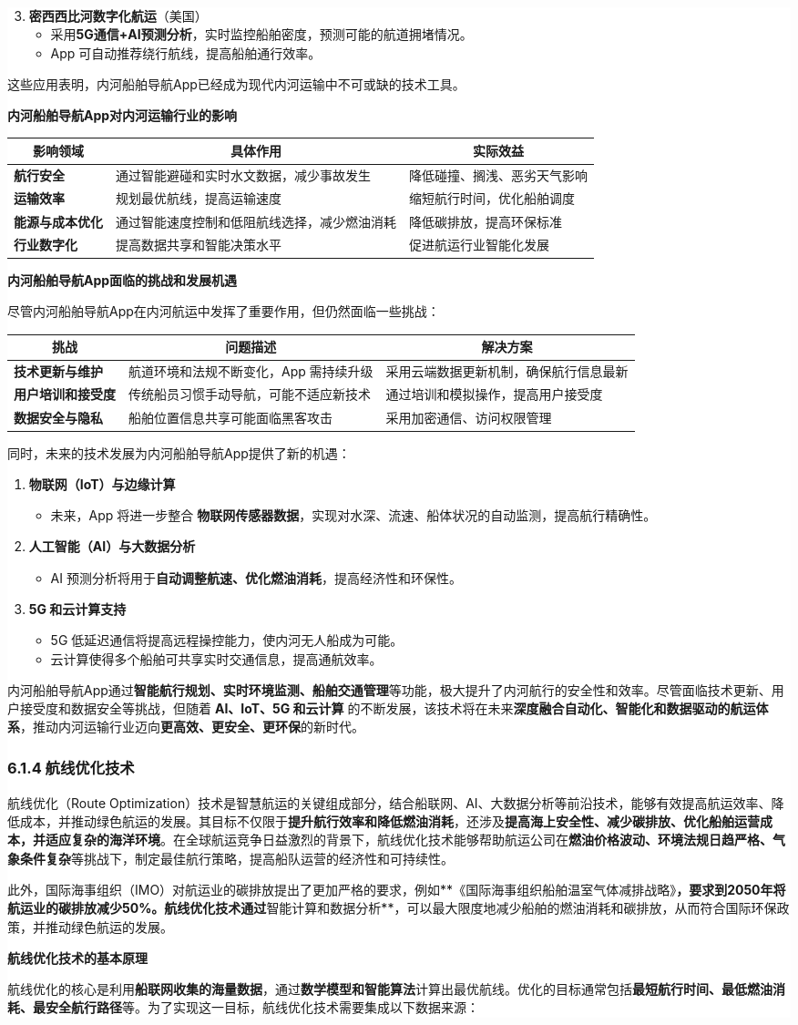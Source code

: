 3. **密西西比河数字化航运**（美国）  
   - 采用**5G通信+AI预测分析**，实时监控船舶密度，预测可能的航道拥堵情况。  
   - App 可自动推荐绕行航线，提高船舶通行效率。  

这些应用表明，内河船舶导航App已经成为现代内河运输中不可或缺的技术工具。  

**内河船舶导航App对内河运输行业的影响**  

| **影响领域** | **具体作用** | **实际效益** |  
|------------|----------|----------|  
| **航行安全** | 通过智能避碰和实时水文数据，减少事故发生 | 降低碰撞、搁浅、恶劣天气影响 |  
| **运输效率** | 规划最优航线，提高运输速度 | 缩短航行时间，优化船舶调度 |  
| **能源与成本优化** | 通过智能速度控制和低阻航线选择，减少燃油消耗 | 降低碳排放，提高环保标准 |  
| **行业数字化** | 提高数据共享和智能决策水平 | 促进航运行业智能化发展 |  

**内河船舶导航App面临的挑战和发展机遇**  

尽管内河船舶导航App在内河航运中发挥了重要作用，但仍然面临一些挑战：  

| **挑战** | **问题描述** | **解决方案** |  
|---------|-----------|------------|  
| **技术更新与维护** | 航道环境和法规不断变化，App 需持续升级 | 采用云端数据更新机制，确保航行信息最新 |  
| **用户培训和接受度** | 传统船员习惯手动导航，可能不适应新技术 | 通过培训和模拟操作，提高用户接受度 |  
| **数据安全与隐私** | 船舶位置信息共享可能面临黑客攻击 | 采用加密通信、访问权限管理 |  

同时，未来的技术发展为内河船舶导航App提供了新的机遇：  

1. **物联网（IoT）与边缘计算**  
   - 未来，App 将进一步整合 **物联网传感器数据**，实现对水深、流速、船体状况的自动监测，提高航行精确性。  

2. **人工智能（AI）与大数据分析**  
   - AI 预测分析将用于**自动调整航速、优化燃油消耗**，提高经济性和环保性。  

3. **5G 和云计算支持**  
   - 5G 低延迟通信将提高远程操控能力，使内河无人船成为可能。  
   - 云计算使得多个船舶可共享实时交通信息，提高通航效率。  

内河船舶导航App通过**智能航行规划、实时环境监测、船舶交通管理**等功能，极大提升了内河航行的安全性和效率。尽管面临技术更新、用户接受度和数据安全等挑战，但随着 **AI、IoT、5G 和云计算** 的不断发展，该技术将在未来**深度融合自动化、智能化和数据驱动的航运体系**，推动内河运输行业迈向**更高效、更安全、更环保**的新时代。

### 6.1.4 航线优化技术

航线优化（Route Optimization）技术是智慧航运的关键组成部分，结合船联网、AI、大数据分析等前沿技术，能够有效提高航运效率、降低成本，并推动绿色航运的发展。其目标不仅限于**提升航行效率和降低燃油消耗**，还涉及**提高海上安全性、减少碳排放、优化船舶运营成本，并适应复杂的海洋环境**。在全球航运竞争日益激烈的背景下，航线优化技术能够帮助航运公司在**燃油价格波动、环境法规日趋严格、气象条件复杂**等挑战下，制定最佳航行策略，提高船队运营的经济性和可持续性。  

此外，国际海事组织（IMO）对航运业的碳排放提出了更加严格的要求，例如**《国际海事组织船舶温室气体减排战略》**，要求到2050年将航运业的碳排放减少50%。航线优化技术通过**智能计算和数据分析**，可以最大限度地减少船舶的燃油消耗和碳排放，从而符合国际环保政策，并推动绿色航运的发展。  

**航线优化技术的基本原理**  

航线优化的核心是利用**船联网收集的海量数据**，通过**数学模型和智能算法**计算出最优航线。优化的目标通常包括**最短航行时间、最低燃油消耗、最安全航行路径**等。为了实现这一目标，航线优化技术需要集成以下数据来源：  
